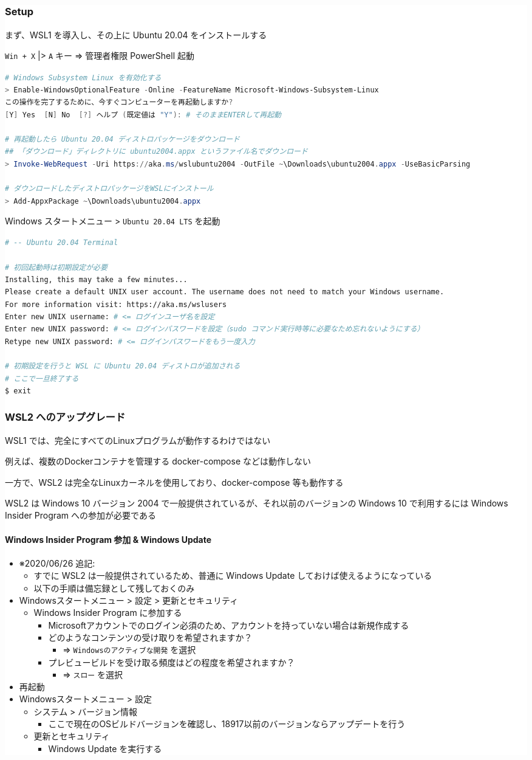### Setup
まず、WSL1 を導入し、その上に Ubuntu 20.04 をインストールする

`Win + X` |> `A` キー => 管理者権限 PowerShell 起動

```powershell
# Windows Subsystem Linux を有効化する
> Enable-WindowsOptionalFeature -Online -FeatureName Microsoft-Windows-Subsystem-Linux
この操作を完了するために、今すぐコンピューターを再起動しますか?
[Y] Yes  [N] No  [?] ヘルプ (既定値は "Y"): # そのままENTERして再起動

# 再起動したら Ubuntu 20.04 ディストロパッケージをダウンロード
## 「ダウンロード」ディレクトリに ubuntu2004.appx というファイル名でダウンロード
> Invoke-WebRequest -Uri https://aka.ms/wslubuntu2004 -OutFile ~\Downloads\ubuntu2004.appx -UseBasicParsing

# ダウンロードしたディストロパッケージをWSLにインストール
> Add-AppxPackage ~\Downloads\ubuntu2004.appx
```

Windows スタートメニュー > `Ubuntu 20.04 LTS` を起動

```bash
# -- Ubuntu 20.04 Terminal

# 初回起動時は初期設定が必要
Installing, this may take a few minutes...
Please create a default UNIX user account. The username does not need to match your Windows username.
For more information visit: https://aka.ms/wslusers
Enter new UNIX username: # <= ログインユーザ名を設定
Enter new UNIX password: # <= ログインパスワードを設定（sudo コマンド実行時等に必要なため忘れないようにする）
Retype new UNIX password: # <= ログインパスワードをもう一度入力

# 初期設定を行うと WSL に Ubuntu 20.04 ディストロが追加される
# ここで一旦終了する
$ exit
```

### WSL2 へのアップグレード
WSL1 では、完全にすべてのLinuxプログラムが動作するわけではない

例えば、複数のDockerコンテナを管理する docker-compose などは動作しない

一方で、WSL2 は完全なLinuxカーネルを使用しており、docker-compose 等も動作する

WSL2 は Windows 10 バージョン 2004 で一般提供されているが、それ以前のバージョンの Windows 10 で利用するには Windows Insider Program への参加が必要である

#### Windows Insider Program 参加 & Windows Update
- ※2020/06/26 追記:
    - すでに WSL2 は一般提供されているため、普通に Windows Update しておけば使えるようになっている
    - 以下の手順は備忘録として残しておくのみ
- Windowsスタートメニュー > 設定 > 更新とセキュリティ
    - Windows Insider Program に参加する
        - Microsoftアカウントでのログイン必須のため、アカウントを持っていない場合は新規作成する
        - どのようなコンテンツの受け取りを希望されますか？
            - => `Windowsのアクティブな開発` を選択
        - プレビュービルドを受け取る頻度はどの程度を希望されますか？
            - => `スロー` を選択
- 再起動
- Windowsスタートメニュー > 設定
    - システム > バージョン情報
        - ここで現在のOSビルドバージョンを確認し、18917以前のバージョンならアップデートを行う
    - 更新とセキュリティ
        - Windows Update を実行する
